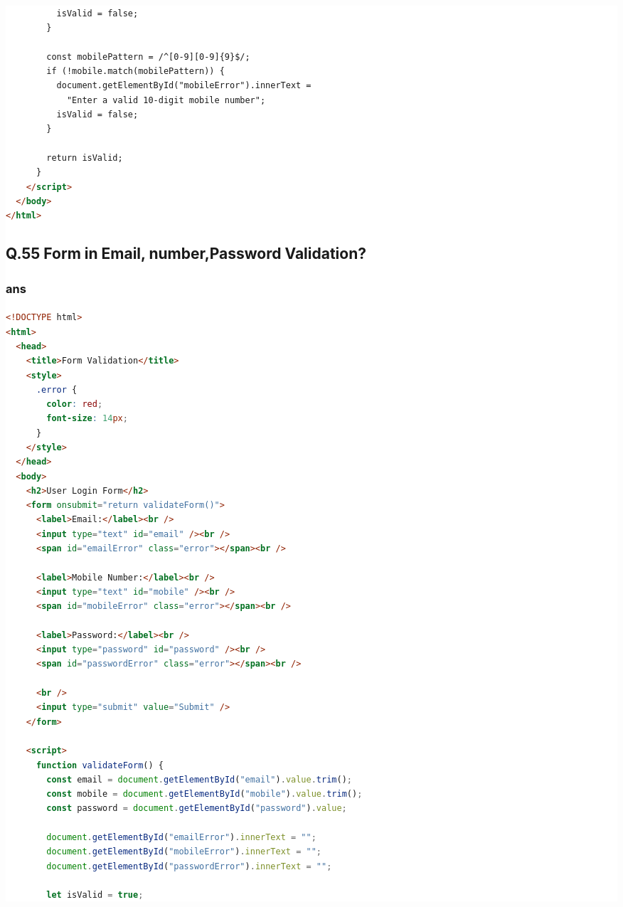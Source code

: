 ```html
          isValid = false;
        }

        const mobilePattern = /^[0-9][0-9]{9}$/;
        if (!mobile.match(mobilePattern)) {
          document.getElementById("mobileError").innerText =
            "Enter a valid 10-digit mobile number";
          isValid = false;
        }

        return isValid;
      }
    </script>
  </body>
</html>
```

## Q.55 Form in Email, number,Password Validation?

### ans

```html
<!DOCTYPE html>
<html>
  <head>
    <title>Form Validation</title>
    <style>
      .error {
        color: red;
        font-size: 14px;
      }
    </style>
  </head>
  <body>
    <h2>User Login Form</h2>
    <form onsubmit="return validateForm()">
      <label>Email:</label><br />
      <input type="text" id="email" /><br />
      <span id="emailError" class="error"></span><br />

      <label>Mobile Number:</label><br />
      <input type="text" id="mobile" /><br />
      <span id="mobileError" class="error"></span><br />

      <label>Password:</label><br />
      <input type="password" id="password" /><br />
      <span id="passwordError" class="error"></span><br />

      <br />
      <input type="submit" value="Submit" />
    </form>

    <script>
      function validateForm() {
        const email = document.getElementById("email").value.trim();
        const mobile = document.getElementById("mobile").value.trim();
        const password = document.getElementById("password").value;

        document.getElementById("emailError").innerText = "";
        document.getElementById("mobileError").innerText = "";
        document.getElementById("passwordError").innerText = "";

        let isValid = true;
```